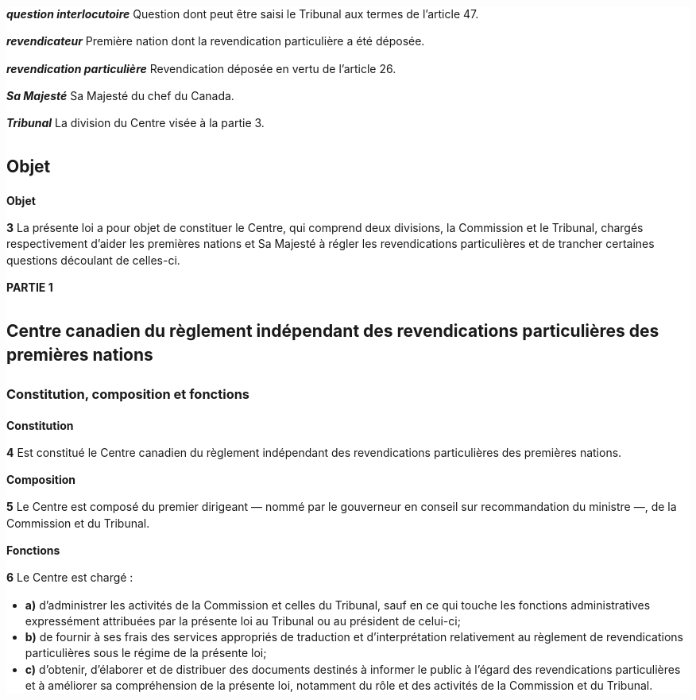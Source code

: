 ***question interlocutoire*** Question dont peut être saisi le Tribunal aux termes de l’article 47.

***revendicateur*** Première nation dont la revendication particulière a été déposée.

***revendication particulière*** Revendication déposée en vertu de l’article 26.

***Sa Majesté*** Sa Majesté du chef du Canada.

***Tribunal*** La division du Centre visée à la partie 3.




## Objet



**Objet**

**3** La présente loi a pour objet de constituer le Centre, qui comprend deux divisions, la Commission et le Tribunal, chargés respectivement d’aider les premières nations et Sa Majesté à régler les revendications particulières et de trancher certaines questions découlant de celles-ci.




**PARTIE 1** 
## Centre canadien du règlement indépendant des revendications particulières des premières nations



### Constitution, composition et fonctions



**Constitution**

**4** Est constitué le Centre canadien du règlement indépendant des revendications particulières des premières nations.




**Composition**

**5** Le Centre est composé du premier dirigeant — nommé par le gouverneur en conseil sur recommandation du ministre —, de la Commission et du Tribunal.




**Fonctions**

**6** Le Centre est chargé :
- **a)** d’administrer les activités de la Commission et celles du Tribunal, sauf en ce qui touche les fonctions administratives expressément attribuées par la présente loi au Tribunal ou au président de celui-ci;
- **b)** de fournir à ses frais des services appropriés de traduction et d’interprétation relativement au règlement de revendications particulières sous le régime de la présente loi;
- **c)** d’obtenir, d’élaborer et de distribuer des documents destinés à informer le public à l’égard des revendications particulières et à améliorer sa compréhension de la présente loi, notamment du rôle et des activités de la Commission et du Tribunal.
